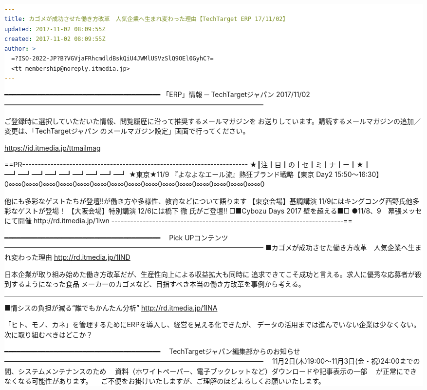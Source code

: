 ```yaml
---
title: カゴメが成功させた働き方改革　人気企業へ生まれ変わった理由【TechTarget ERP 17/11/02】
updated: 2017-11-02 08:09:55Z
created: 2017-11-02 08:09:55Z
author: >-
  =?ISO-2022-JP?B?VGVjaFRhcmdldBskQiU4JWMlUSVzSlQ9OEl0GyhC?=
  <tt-membership@noreply.itmedia.jp>
---
```


━━━━━━━━━━━━━━━━━━━━━━━━━━━━━━━━━━━━━━
「ERP」情報 ─ TechTargetジャパン 2017/11/02
━━━━━━━━━━━━━━━━━━━━━━━━━━━━━━━━━━━━━━

ご登録時に選択していただいた情報、閲覧履歴に沿って推奨するメールマガジンを
お送りしています。購読するメールマガジンの追加／変更は、「TechTargetジャパン
のメールマガジン設定」画面で行ってください。

https://id.itmedia.jp/ttmailmag

==PR------------------------------------------------------------------------
★┃注┃目┃の┃セ┃ミ┃ナ┃ー┃★┃
━┛━┛━┛━┛━┛━┛━┛━┛━┛
★東京★11/9 『よなよなエール流』熱狂ブランド戦略【東京 Day2 15:50〜16:30】
0∞∞0∞∞0∞∞0∞∞0∞∞0∞∞0∞∞0∞∞0∞∞0∞∞0∞∞0∞∞0∞∞0∞∞0∞∞0

他にも多彩なゲストたちが登壇!!が働き方や多様性、教育などについて語ります
【東京会場】基調講演 11/9にはキングコング西野氏他多彩なゲストが登場！
【大阪会場】特別講演 12/6には橋下 徹 氏がご登壇!!
□■Cybozu Days 2017 壁を超える■□
●11/8、9　幕張メッセにて開催 http://rd.itmedia.jp/1lwn
--------------------------------------------------------------------------==

━━━━━━━━━━━━━━━━━━━━━━━━━━━━━━━━━━━━━━
　Pick UPコンテンツ
━━━━━━━━━━━━━━━━━━━━━━━━━━━━━━━━━━━━━━
■カゴメが成功させた働き方改革　人気企業へ生まれ変わった理由
http://rd.itmedia.jp/1lND

日本企業が取り組み始めた働き方改革だが、生産性向上による収益拡大も同時に
追求できてこそ成功と言える。求人に優秀な応募者が殺到するようになった食品
メーカーのカゴメなど、目指すべき本当の働き方改革を事例から考える。

----------------------------------------------------------------------------
■情シスの負担が減る“誰でもかんたん分析”
http://rd.itmedia.jp/1lNA

「ヒト、モノ、カネ」を管理するためにERPを導入し、経営を見える化できたが、
データの活用までは進んでいない企業は少なくない。次に取り組むべきはどこか？

━━━━━━━━━━━━━━━━━━━━━━━━━━━━━━━━━━━━━━
　TechTargetジャパン編集部からのお知らせ
━━━━━━━━━━━━━━━━━━━━━━━━━━━━━━━━━━━━━━
　11月2日(木)19:00〜11月3日(金・祝)24:00までの間、システムメンテナンスのため
　資料（ホワイトペーパー、電子ブックレットなど）ダウンロードや記事表示の一部
　が正常にできなくなる可能性があります。
　ご不便をお掛けいたしますが、ご理解のほどよろしくお願いいたします。
